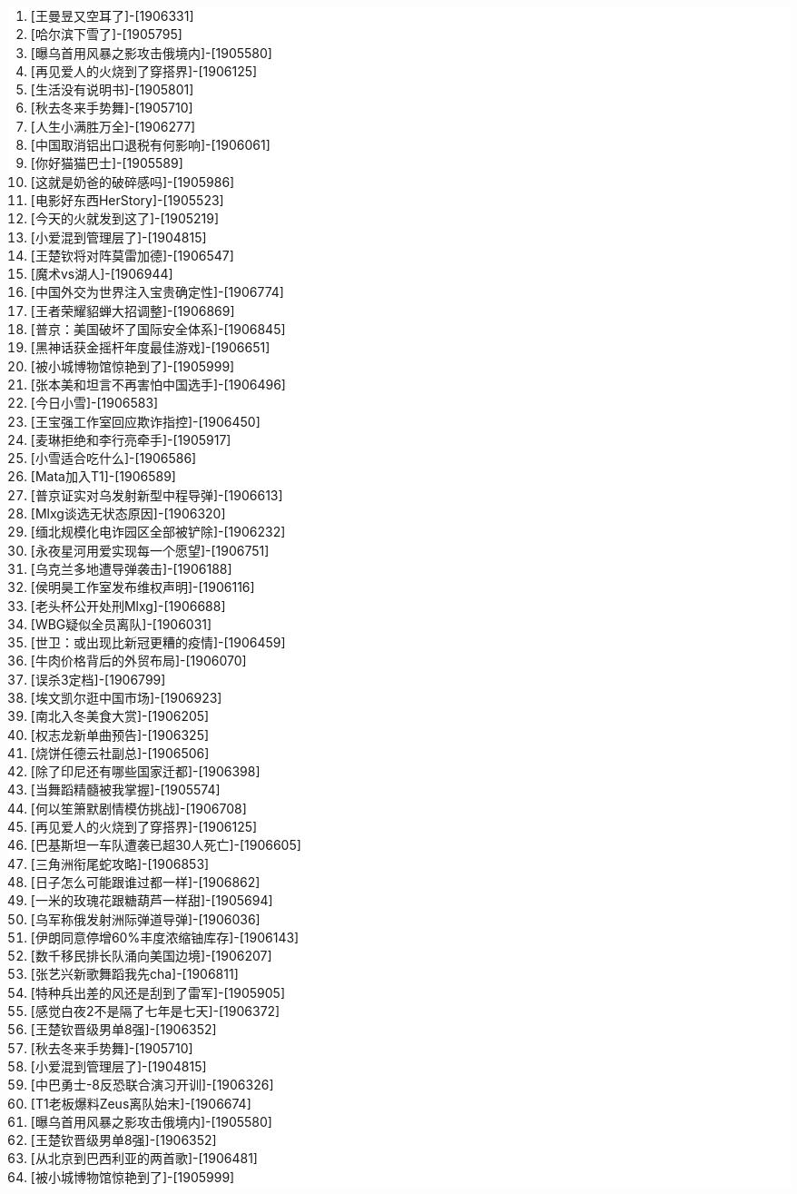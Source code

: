 1. [王曼昱又空耳了]-[1906331]
1. [哈尔滨下雪了]-[1905795]
1. [曝乌首用风暴之影攻击俄境内]-[1905580]
1. [再见爱人的火烧到了穿搭界]-[1906125]
1. [生活没有说明书]-[1905801]
1. [秋去冬来手势舞]-[1905710]
1. [人生小满胜万全]-[1906277]
1. [中国取消铝出口退税有何影响]-[1906061]
1. [你好猫猫巴士]-[1905589]
1. [这就是奶爸的破碎感吗]-[1905986]
1. [电影好东西HerStory]-[1905523]
1. [今天的火就发到这了]-[1905219]
1. [小爱混到管理层了]-[1904815]
1. [王楚钦将对阵莫雷加德]-[1906547]
1. [魔术vs湖人]-[1906944]
1. [中国外交为世界注入宝贵确定性]-[1906774]
1. [王者荣耀貂蝉大招调整]-[1906869]
1. [普京：美国破坏了国际安全体系]-[1906845]
1. [黑神话获金摇杆年度最佳游戏]-[1906651]
1. [被小城博物馆惊艳到了]-[1905999]
1. [张本美和坦言不再害怕中国选手]-[1906496]
1. [今日小雪]-[1906583]
1. [王宝强工作室回应欺诈指控]-[1906450]
1. [麦琳拒绝和李行亮牵手]-[1905917]
1. [小雪适合吃什么]-[1906586]
1. [Mata加入T1]-[1906589]
1. [普京证实对乌发射新型中程导弹]-[1906613]
1. [Mlxg谈选无状态原因]-[1906320]
1. [缅北规模化电诈园区全部被铲除]-[1906232]
1. [永夜星河用爱实现每一个愿望]-[1906751]
1. [乌克兰多地遭导弹袭击]-[1906188]
1. [侯明昊工作室发布维权声明]-[1906116]
1. [老头杯公开处刑Mlxg]-[1906688]
1. [WBG疑似全员离队]-[1906031]
1. [世卫：或出现比新冠更糟的疫情]-[1906459]
1. [牛肉价格背后的外贸布局]-[1906070]
1. [误杀3定档]-[1906799]
1. [埃文凯尔逛中国市场]-[1906923]
1. [南北入冬美食大赏]-[1906205]
1. [权志龙新单曲预告]-[1906325]
1. [烧饼任德云社副总]-[1906506]
1. [除了印尼还有哪些国家迁都]-[1906398]
1. [当舞蹈精髓被我掌握]-[1905574]
1. [何以笙箫默剧情模仿挑战]-[1906708]
1. [再见爱人的火烧到了穿搭界]-[1906125]
1. [巴基斯坦一车队遭袭已超30人死亡]-[1906605]
1. [三角洲衔尾蛇攻略]-[1906853]
1. [日子怎么可能跟谁过都一样]-[1906862]
1. [一米的玫瑰花跟糖葫芦一样甜]-[1905694]
1. [乌军称俄发射洲际弹道导弹]-[1906036]
1. [伊朗同意停增60%丰度浓缩铀库存]-[1906143]
1. [数千移民排长队涌向美国边境]-[1906207]
1. [张艺兴新歌舞蹈我先cha]-[1906811]
1. [特种兵出差的风还是刮到了雷军]-[1905905]
1. [感觉白夜2不是隔了七年是七天]-[1906372]
1. [王楚钦晋级男单8强]-[1906352]
1. [秋去冬来手势舞]-[1905710]
1. [小爱混到管理层了]-[1904815]
1. [中巴勇士-8反恐联合演习开训]-[1906326]
1. [T1老板爆料Zeus离队始末]-[1906674]
1. [曝乌首用风暴之影攻击俄境内]-[1905580]
1. [王楚钦晋级男单8强]-[1906352]
1. [从北京到巴西利亚的两首歌]-[1906481]
1. [被小城博物馆惊艳到了]-[1905999]
